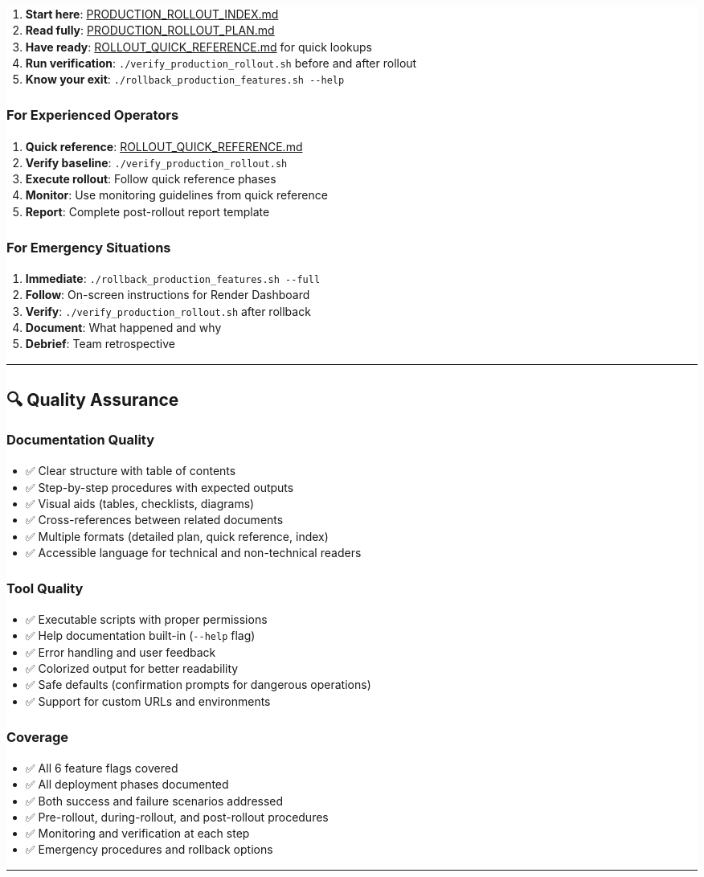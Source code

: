 1. **Start here**: [PRODUCTION_ROLLOUT_INDEX.md](PRODUCTION_ROLLOUT_INDEX.md)
2. **Read fully**: [PRODUCTION_ROLLOUT_PLAN.md](PRODUCTION_ROLLOUT_PLAN.md)
3. **Have ready**: [ROLLOUT_QUICK_REFERENCE.md](ROLLOUT_QUICK_REFERENCE.md) for quick lookups
4. **Run verification**: `./verify_production_rollout.sh` before and after rollout
5. **Know your exit**: `./rollback_production_features.sh --help`

### For Experienced Operators

1. **Quick reference**: [ROLLOUT_QUICK_REFERENCE.md](ROLLOUT_QUICK_REFERENCE.md)
2. **Verify baseline**: `./verify_production_rollout.sh`
3. **Execute rollout**: Follow quick reference phases
4. **Monitor**: Use monitoring guidelines from quick reference
5. **Report**: Complete post-rollout report template

### For Emergency Situations

1. **Immediate**: `./rollback_production_features.sh --full`
2. **Follow**: On-screen instructions for Render Dashboard
3. **Verify**: `./verify_production_rollout.sh` after rollback
4. **Document**: What happened and why
5. **Debrief**: Team retrospective

---

## 🔍 Quality Assurance

### Documentation Quality

- ✅ Clear structure with table of contents
- ✅ Step-by-step procedures with expected outputs
- ✅ Visual aids (tables, checklists, diagrams)
- ✅ Cross-references between related documents
- ✅ Multiple formats (detailed plan, quick reference, index)
- ✅ Accessible language for technical and non-technical readers

### Tool Quality

- ✅ Executable scripts with proper permissions
- ✅ Help documentation built-in (`--help` flag)
- ✅ Error handling and user feedback
- ✅ Colorized output for better readability
- ✅ Safe defaults (confirmation prompts for dangerous operations)
- ✅ Support for custom URLs and environments

### Coverage

- ✅ All 6 feature flags covered
- ✅ All deployment phases documented
- ✅ Both success and failure scenarios addressed
- ✅ Pre-rollout, during-rollout, and post-rollout procedures
- ✅ Monitoring and verification at each step
- ✅ Emergency procedures and rollback options

---